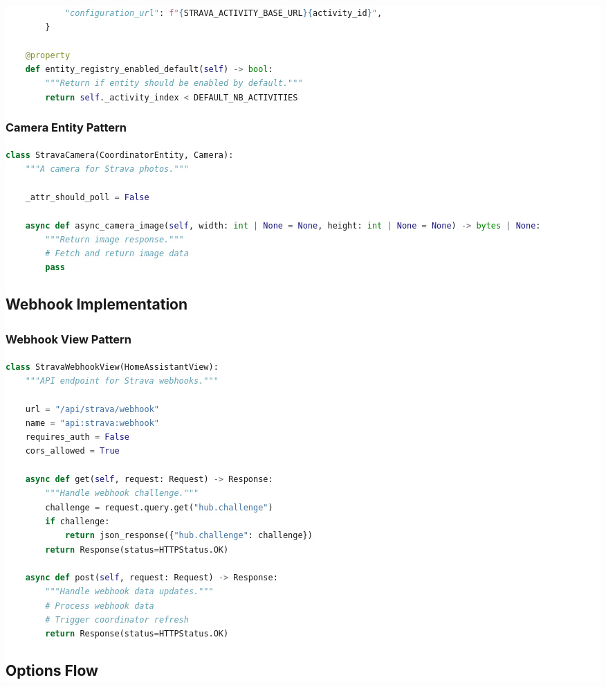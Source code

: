 ```python
            "configuration_url": f"{STRAVA_ACTIVITY_BASE_URL}{activity_id}",
        }
    
    @property
    def entity_registry_enabled_default(self) -> bool:
        """Return if entity should be enabled by default."""
        return self._activity_index < DEFAULT_NB_ACTIVITIES
```

### Camera Entity Pattern
```python
class StravaCamera(CoordinatorEntity, Camera):
    """A camera for Strava photos."""
    
    _attr_should_poll = False
    
    async def async_camera_image(self, width: int | None = None, height: int | None = None) -> bytes | None:
        """Return image response."""
        # Fetch and return image data
        pass
```

## Webhook Implementation

### Webhook View Pattern
```python
class StravaWebhookView(HomeAssistantView):
    """API endpoint for Strava webhooks."""
    
    url = "/api/strava/webhook"
    name = "api:strava:webhook"
    requires_auth = False
    cors_allowed = True
    
    async def get(self, request: Request) -> Response:
        """Handle webhook challenge."""
        challenge = request.query.get("hub.challenge")
        if challenge:
            return json_response({"hub.challenge": challenge})
        return Response(status=HTTPStatus.OK)
    
    async def post(self, request: Request) -> Response:
        """Handle webhook data updates."""
        # Process webhook data
        # Trigger coordinator refresh
        return Response(status=HTTPStatus.OK)
```

## Options Flow
